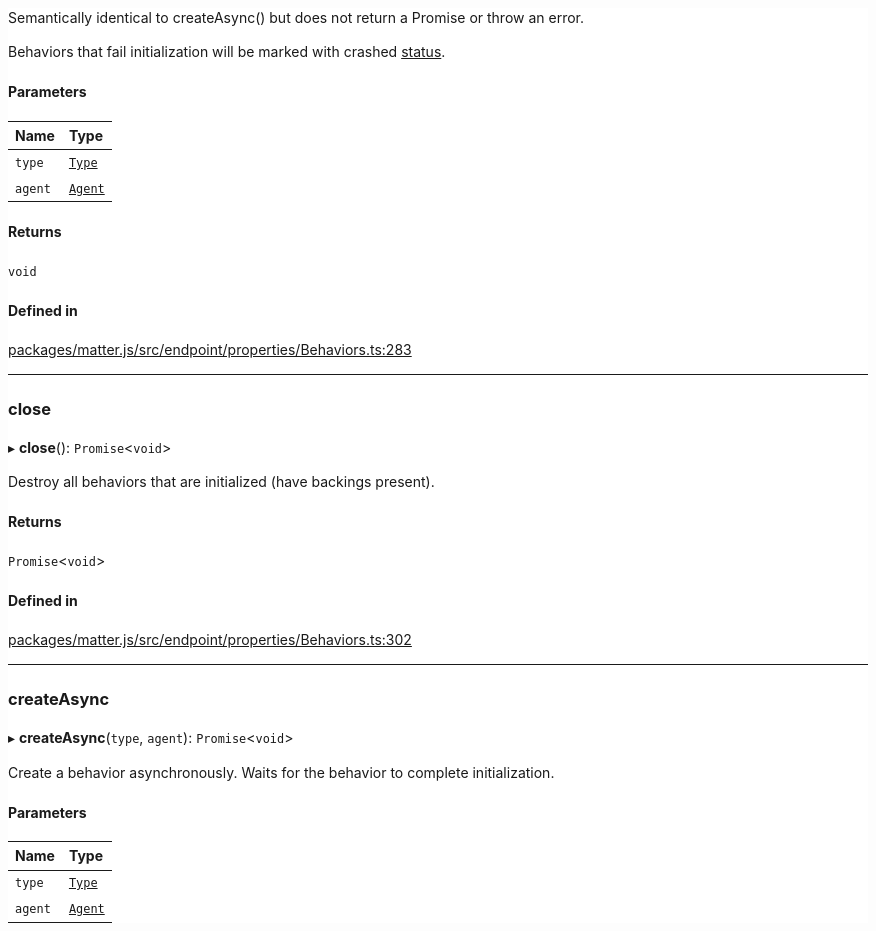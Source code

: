 Semantically identical to createAsync() but does not return a Promise or throw an error.

Behaviors that fail initialization will be marked with crashed [status](node_export._internal_.Behaviors.md#status).

#### Parameters

| Name | Type |
| :------ | :------ |
| `type` | [`Type`](../interfaces/behavior_export.Behavior.Type.md) |
| `agent` | [`Agent`](endpoint_export.Agent-1.md) |

#### Returns

`void`

#### Defined in

[packages/matter.js/src/endpoint/properties/Behaviors.ts:283](https://github.com/project-chip/matter.js/blob/6d3b6a5d957d88a9231d6ecab4bb41f8133112be/packages/matter.js/src/endpoint/properties/Behaviors.ts#L283)

___

### close

▸ **close**(): `Promise`\<`void`\>

Destroy all behaviors that are initialized (have backings present).

#### Returns

`Promise`\<`void`\>

#### Defined in

[packages/matter.js/src/endpoint/properties/Behaviors.ts:302](https://github.com/project-chip/matter.js/blob/6d3b6a5d957d88a9231d6ecab4bb41f8133112be/packages/matter.js/src/endpoint/properties/Behaviors.ts#L302)

___

### createAsync

▸ **createAsync**(`type`, `agent`): `Promise`\<`void`\>

Create a behavior asynchronously.  Waits for the behavior to complete initialization.

#### Parameters

| Name | Type |
| :------ | :------ |
| `type` | [`Type`](../interfaces/behavior_export.Behavior.Type.md) |
| `agent` | [`Agent`](endpoint_export.Agent-1.md) |
